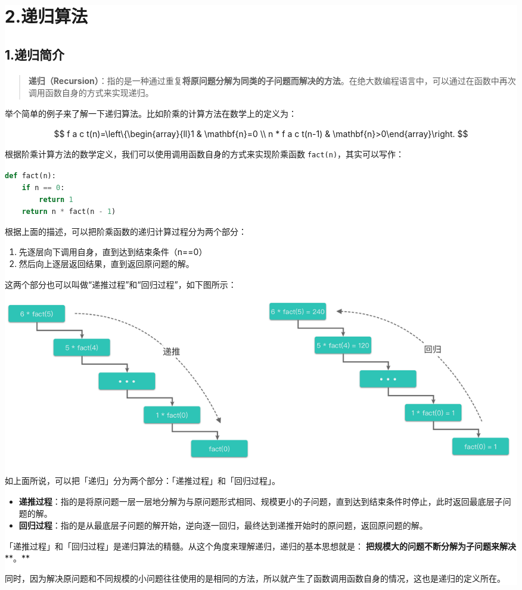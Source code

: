 # 2.递归算法

## 1.递归简介

> **递归（Recursion）**：指的是一种通过重复**将原问题分解为同类的子问题而解决的方法**。在绝大数编程语言中，可以通过在函数中再次调用函数自身的方式来实现递归。

举个简单的例子来了解一下递归算法。比如阶乘的计算方法在数学上的定义为：

$$
f a c t(n)=\left\{\begin{array}{ll}1 & \mathbf{n}=0 \\ n * f a c t(n-1) & \mathbf{n}>0\end{array}\right.
$$

根据阶乘计算方法的数学定义，我们可以使用调用函数自身的方式来实现阶乘函数 `fact(n)`，其实可以写作：

```python
def fact(n):
    if n == 0:
        return 1
    return n * fact(n - 1)

```

根据上面的描述，可以把阶乘函数的递归计算过程分为两个部分：

1.  先逐层向下调用自身，直到达到结束条件（n==0）
2.  然后向上逐层返回结果，直到返回原问题的解。

这两个部分也可以叫做“递推过程”和“回归过程”，如下图所示：

![](image/image_DuBzWDrEoh.png)

如上面所说，可以把「递归」分为两个部分：「递推过程」和「回归过程」。

-   **递推过程**：指的是将原问题一层一层地分解为与原问题形式相同、规模更小的子问题，直到达到结束条件时停止，此时返回最底层子问题的解。
-   **回归过程**：指的是从最底层子问题的解开始，逆向逐一回归，最终达到递推开始时的原问题，返回原问题的解。

「递推过程」和「回归过程」是递归算法的精髓。从这个角度来理解递归，递归的基本思想就是： **把规模大的问题不断分解为子问题来解决****。** ​

同时，因为解决原问题和不同规模的小问题往往使用的是相同的方法，所以就产生了函数调用函数自身的情况，这也是递归的定义所在。
